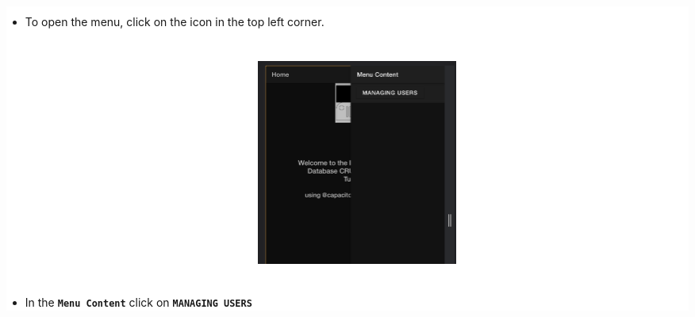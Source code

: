  - <p>To open the menu, click on the <span style="font-size: 24px;"><ion-icon name="menu"></ion-icon></span> icon in the top left corner.</p>

   <div align="center"><br><img src="/images/Ionic7-Vue-SQLite-MenuOpen.png" width="250" /></div><br>

 - <p> In the <strong><code>Menu Content</code></strong> click on <strong><code>MANAGING USERS</code></strong></p>
 